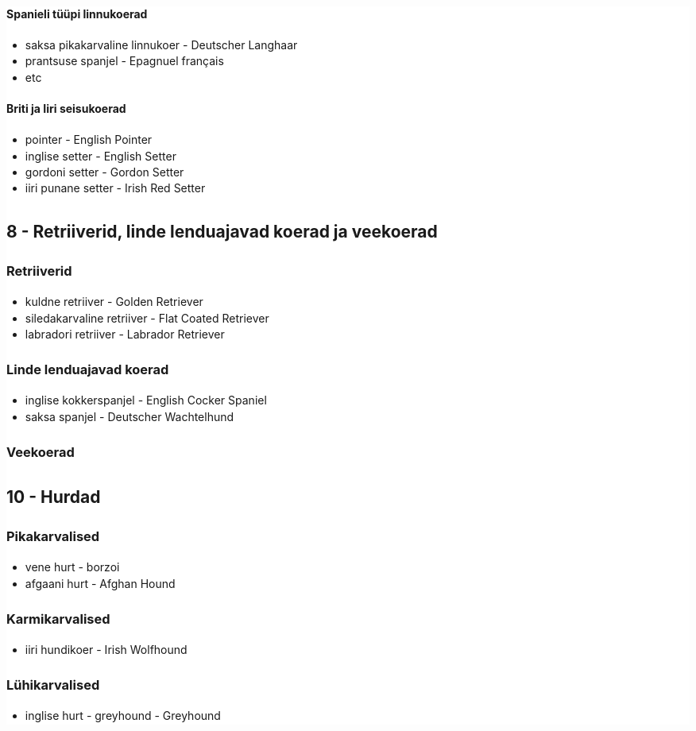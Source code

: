 #### Spanieli tüüpi linnukoerad
* saksa pikakarvaline linnukoer - Deutscher Langhaar
* prantsuse spanjel - Epagnuel français
* etc

#### Briti ja Iiri seisukoerad
* pointer - English Pointer
* inglise setter - English Setter
* gordoni setter - Gordon Setter
* iiri punane setter - Irish Red Setter

## 8 - Retriiverid, linde lenduajavad koerad ja veekoerad
### Retriiverid
* kuldne retriiver - Golden Retriever
* siledakarvaline retriiver - Flat Coated Retriever
* labradori retriiver - Labrador Retriever

### Linde lenduajavad koerad
* inglise kokkerspanjel - English Cocker Spaniel
* saksa spanjel - Deutscher Wachtelhund

### Veekoerad
## 10 - Hurdad
### Pikakarvalised
* vene hurt - borzoi 
* afgaani hurt - Afghan Hound

### Karmikarvalised
* iiri hundikoer - Irish Wolfhound

### Lühikarvalised
* inglise hurt - greyhound - Greyhound
